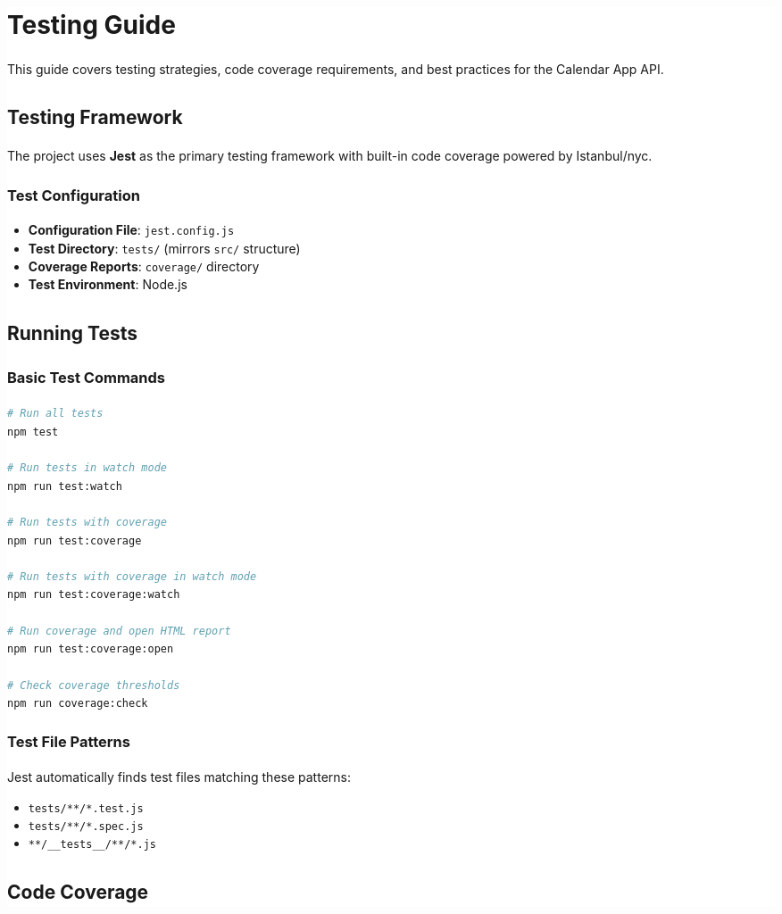 # Testing Guide

This guide covers testing strategies, code coverage requirements, and best practices for the Calendar App API.

## Testing Framework

The project uses **Jest** as the primary testing framework with built-in code coverage powered by Istanbul/nyc.

### Test Configuration

- **Configuration File**: `jest.config.js`
- **Test Directory**: `tests/` (mirrors `src/` structure)
- **Coverage Reports**: `coverage/` directory
- **Test Environment**: Node.js

## Running Tests

### Basic Test Commands

```bash
# Run all tests
npm test

# Run tests in watch mode
npm run test:watch

# Run tests with coverage
npm run test:coverage

# Run tests with coverage in watch mode
npm run test:coverage:watch

# Run coverage and open HTML report
npm run test:coverage:open

# Check coverage thresholds
npm run coverage:check
```

### Test File Patterns

Jest automatically finds test files matching these patterns:
- `tests/**/*.test.js`
- `tests/**/*.spec.js`
- `**/__tests__/**/*.js`

## Code Coverage

